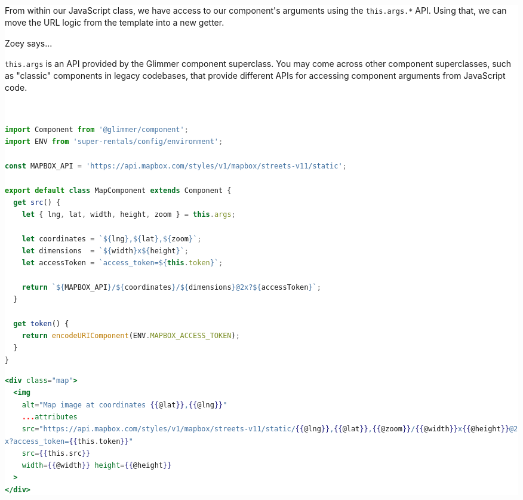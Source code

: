 From within our JavaScript class, we have access to our component's arguments using the `this.args.*` API. Using that, we can move the URL logic from the template into a new getter.

<div class="cta">
  <div class="cta-note">
    <div class="cta-note-body">
      <div class="cta-note-heading">Zoey says...</div>
      <div class="cta-note-message">
        <p><code>this.args</code> is an API provided by the Glimmer component superclass. You may come across other component superclasses, such as "classic" components in legacy codebases, that provide different APIs for accessing component arguments from JavaScript code.</p>
      </div>
    </div>
    <img src="/images/mascots/zoey.png" role="presentation" alt="">
  </div>
</div>

```js { data-filename="app/components/map.js" data-diff="+4,+5,+7,+8,+9,+10,+11,+12,+13,+14,+15,+16" }
import Component from '@glimmer/component';
import ENV from 'super-rentals/config/environment';

const MAPBOX_API = 'https://api.mapbox.com/styles/v1/mapbox/streets-v11/static';

export default class MapComponent extends Component {
  get src() {
    let { lng, lat, width, height, zoom } = this.args;

    let coordinates = `${lng},${lat},${zoom}`;
    let dimensions  = `${width}x${height}`;
    let accessToken = `access_token=${this.token}`;

    return `${MAPBOX_API}/${coordinates}/${dimensions}@2x?${accessToken}`;
  }

  get token() {
    return encodeURIComponent(ENV.MAPBOX_ACCESS_TOKEN);
  }
}
```

```handlebars { data-filename="app/components/map.hbs" data-diff="-5,+6" }
<div class="map">
  <img
    alt="Map image at coordinates {{@lat}},{{@lng}}"
    ...attributes
    src="https://api.mapbox.com/styles/v1/mapbox/streets-v11/static/{{@lng}},{{@lat}},{{@zoom}}/{{@width}}x{{@height}}@2x?access_token={{this.token}}"
    src={{this.src}}
    width={{@width}} height={{@height}}
  >
</div>
```
